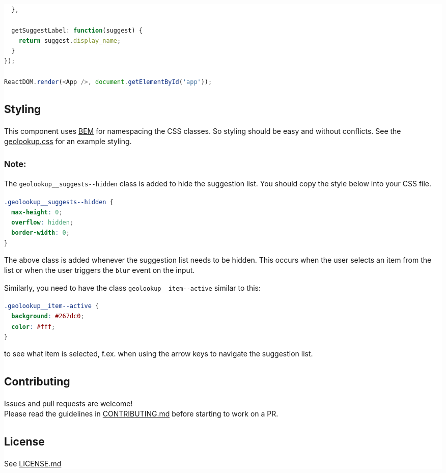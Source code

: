 ```js
  },
  
  getSuggestLabel: function(suggest) {
    return suggest.display_name;
  }
});

ReactDOM.render(<App />, document.getElementById('app'));
```

## Styling

This component uses [BEM](http://csswizardry.com/2013/01/mindbemding-getting-your-head-round-bem-syntax/) for namespacing the CSS classes. So styling should be easy and without conflicts. See the [geolookup.css](https://github.com/ubilabs/react-geolookup/blob/master/src/geolookup.css) for an example styling.

### Note:

The `geolookup__suggests--hidden` class is added to hide the suggestion list. You should copy the style below into your CSS file.
```css
.geolookup__suggests--hidden {
  max-height: 0;
  overflow: hidden;
  border-width: 0;
}
```
The above class is added whenever the suggestion list needs to be hidden. This occurs when the user selects an item from the list or when the user triggers the `blur` event on the input.

Similarly, you need to have the class `geolookup__item--active` similar to this:
```css
.geolookup__item--active {
  background: #267dc0;
  color: #fff;
}
```
to see what item is selected, f.ex. when using the arrow keys to navigate the suggestion list.

## Contributing

Issues and pull requests are welcome!  
Please read the guidelines in [CONTRIBUTING.md](CONTRIBUTING.md) before starting to work on a PR.

## License

See [LICENSE.md](LICENSE.md)
